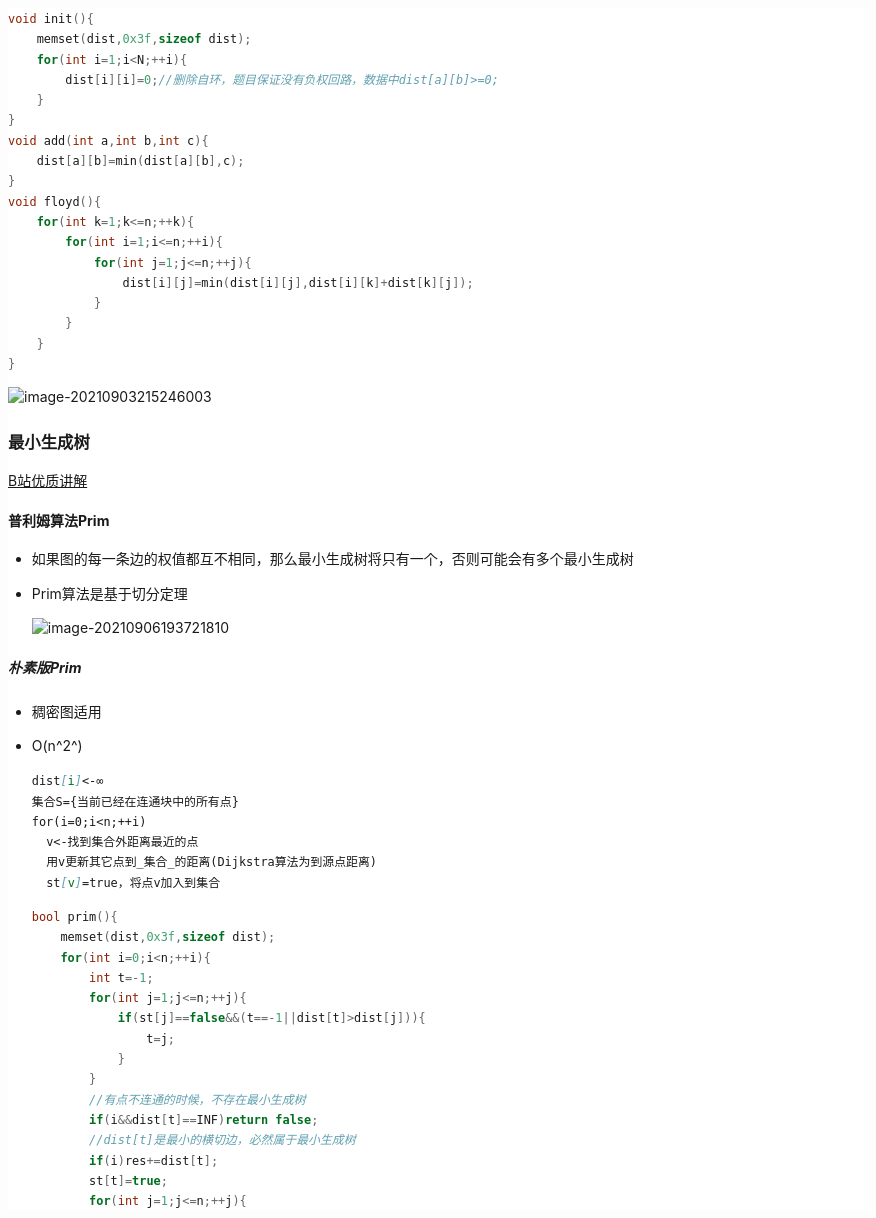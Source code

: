   ```cpp
  void init(){
      memset(dist,0x3f,sizeof dist);
      for(int i=1;i<N;++i){
          dist[i][i]=0;//删除自环，题目保证没有负权回路，数据中dist[a][b]>=0;
      }
  }
  void add(int a,int b,int c){
      dist[a][b]=min(dist[a][b],c);
  }
  void floyd(){
      for(int k=1;k<=n;++k){
          for(int i=1;i<=n;++i){
              for(int j=1;j<=n;++j){
                  dist[i][j]=min(dist[i][j],dist[i][k]+dist[k][j]);
              }
          }
      }
  }
  ```
  
  

![image-20210903215246003](https://raw.githubusercontent.com/zgzhengSEU/imagebed/main/image-20210903215246003.png)

### 最小生成树

[B站优质讲解](https://www.bilibili.com/video/BV1Eb41177d1/)

#### 普利姆算法Prim

+ 如果图的每一条边的权值都互不相同，那么最小生成树将只有一个，否则可能会有多个最小生成树

+ Prim算法是基于切分定理

  ![image-20210906193721810](https://raw.githubusercontent.com/zgzhengSEU/imagebed/main/image-20210906193721810.png)

##### 朴素版Prim

+ 稠密图适用

+ O(n^2^)

  ```markdown
  dist[i]<-∞
  集合S={当前已经在连通块中的所有点}
  for(i=0;i<n;++i)
  	v<-找到集合外距离最近的点
  	用v更新其它点到_集合_的距离(Dijkstra算法为到源点距离)
  	st[v]=true，将点v加入到集合
  ```

  ```cpp
  bool prim(){
      memset(dist,0x3f,sizeof dist);
      for(int i=0;i<n;++i){
          int t=-1;
          for(int j=1;j<=n;++j){
              if(st[j]==false&&(t==-1||dist[t]>dist[j])){
                  t=j;
              }
          }
          //有点不连通的时候，不存在最小生成树
          if(i&&dist[t]==INF)return false;
          //dist[t]是最小的横切边，必然属于最小生成树
          if(i)res+=dist[t];
          st[t]=true;
          for(int j=1;j<=n;++j){
  ```